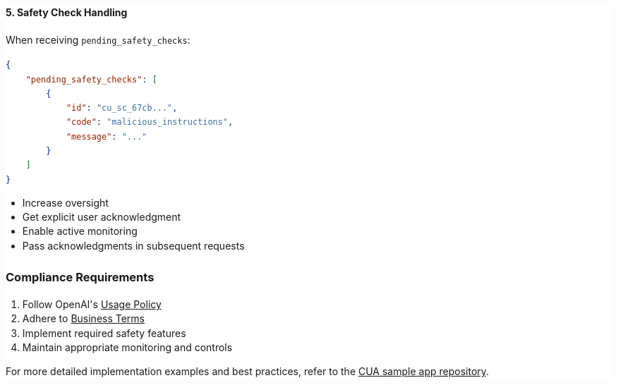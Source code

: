 #### 5. Safety Check Handling
When receiving `pending_safety_checks`:
```json
{
    "pending_safety_checks": [
        {
            "id": "cu_sc_67cb...",
            "code": "malicious_instructions",
            "message": "..."
        }
    ]
}
```
- Increase oversight
- Get explicit user acknowledgment
- Enable active monitoring
- Pass acknowledgments in subsequent requests

### Compliance Requirements

1. Follow OpenAI's [Usage Policy](https://openai.com/policies/usage-policies/)
2. Adhere to [Business Terms](https://openai.com/policies/business-terms/)
3. Implement required safety features
4. Maintain appropriate monitoring and controls

For more detailed implementation examples and best practices, refer to the [CUA sample app repository](https://github.com/openai/openai-cua-sample-app).